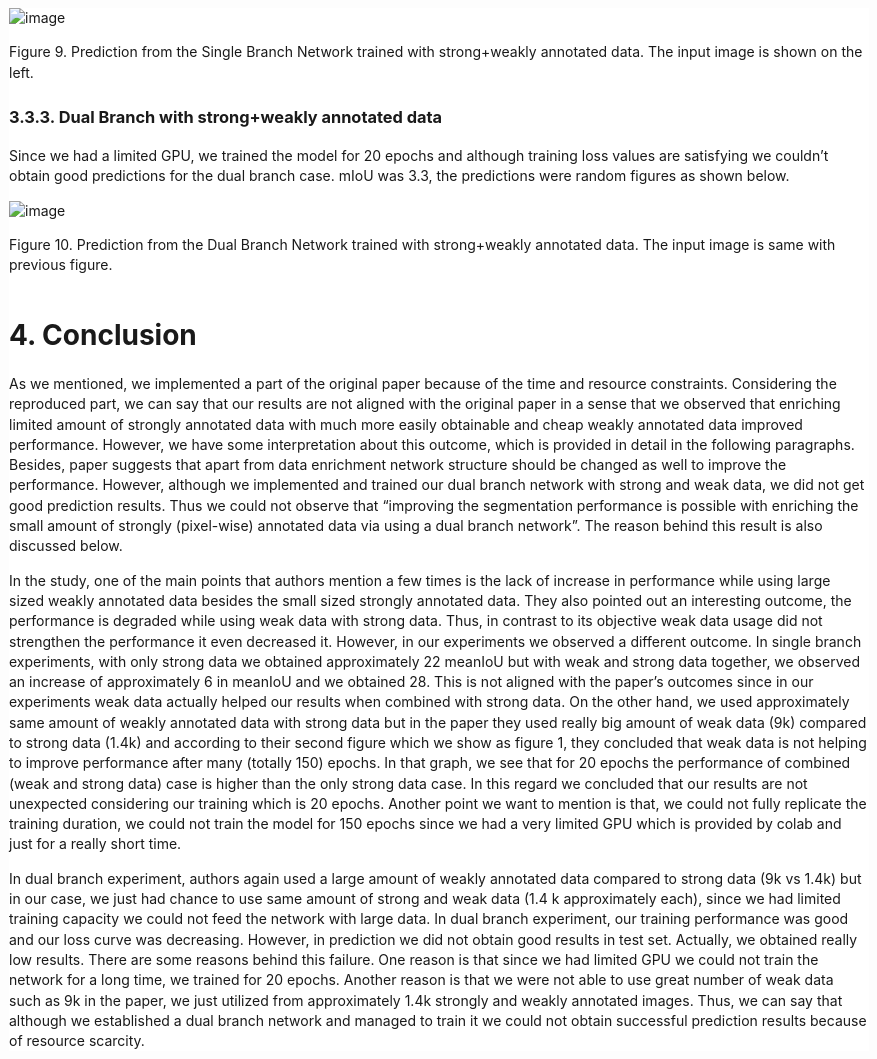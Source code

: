 ![image](https://user-images.githubusercontent.com/85442860/127393939-8478a53b-635a-45f7-92c5-dce652b33cc9.png)

Figure 9. Prediction from the Single Branch Network trained with strong+weakly annotated data. The input image is shown on the left.

### 3.3.3. Dual Branch with strong+weakly annotated data

Since we had a limited GPU, we trained the model for 20 epochs and although training loss values are satisfying we couldn’t obtain good predictions for the dual branch case. mIoU was 3.3, the predictions were random figures as shown below. 

![image](https://user-images.githubusercontent.com/85442860/127394043-d853aced-b3d2-4509-aad0-dbeb6def9416.png)

Figure 10. Prediction from the Dual Branch Network trained with strong+weakly annotated data. The input image is same with previous figure.

# 4. Conclusion

As we mentioned, we implemented a part of the original paper because of the time and resource constraints. Considering the reproduced part, we can say that our results are not aligned with the original paper in a sense that we observed that enriching limited amount of strongly annotated data with much more easily obtainable and cheap weakly annotated data improved performance. However, we have some interpretation about this outcome, which is provided in detail in the following paragraphs. Besides, paper suggests that apart from data enrichment network structure should be changed as well to improve the performance. However, although we implemented and trained our dual branch network with strong and weak data, we did not get good prediction results. Thus we could not observe that “improving the segmentation performance is possible with enriching the small amount of strongly (pixel-wise) annotated data via using a dual branch network”. The reason behind this result is also discussed below.

In the study, one of the main points that authors mention a few times is the lack of increase in performance while using large sized weakly annotated data besides the small sized strongly annotated data. They also pointed out an interesting outcome, the performance is degraded while using weak data with strong data. Thus, in contrast to its objective weak data usage did not strengthen the performance it even decreased it. However, in our experiments we observed a different outcome. In single branch experiments, with only strong data we obtained approximately 22 meanIoU but with weak and strong data together, we observed an increase of approximately 6 in meanIoU and we obtained 28. This is not aligned with the paper’s outcomes since in our experiments weak data actually helped our results when combined with strong data. On the other hand, we used approximately same amount of weakly annotated data with strong data but in the paper they used really big amount of weak data (9k) compared to strong data (1.4k) and according to their second figure which we show as figure 1, they concluded that weak data is not helping to improve performance after many (totally 150) epochs. In that graph, we see that for 20 epochs the performance of combined (weak and strong data) case is higher than the only strong data case. In this regard we concluded that our results are not unexpected considering our training which is 20 epochs. Another point we want to mention is that, we could not fully replicate the training duration, we could not train the model for 150 epochs since we had a very limited GPU which is provided by colab and just for a really short time. 

In dual branch experiment, authors again used a large amount of weakly annotated data compared to strong data (9k vs 1.4k) but in our case, we just had chance to use same amount of strong and weak data (1.4 k approximately each), since we had limited training capacity we could not feed the network with large data. In dual branch experiment, our training performance was good and our loss curve was decreasing. However, in prediction we did not obtain good results in test set. Actually, we obtained really low results. There are some reasons behind this failure. One reason is that since we had limited GPU we could not train the network for a long time, we trained for 20 epochs. Another reason is that we were not able to use great number of weak data such as 9k in the paper, we just utilized from approximately 1.4k strongly and weakly annotated images. Thus, we can say that although we established a dual branch network and managed to train it we could not obtain successful prediction results because of resource scarcity. 
